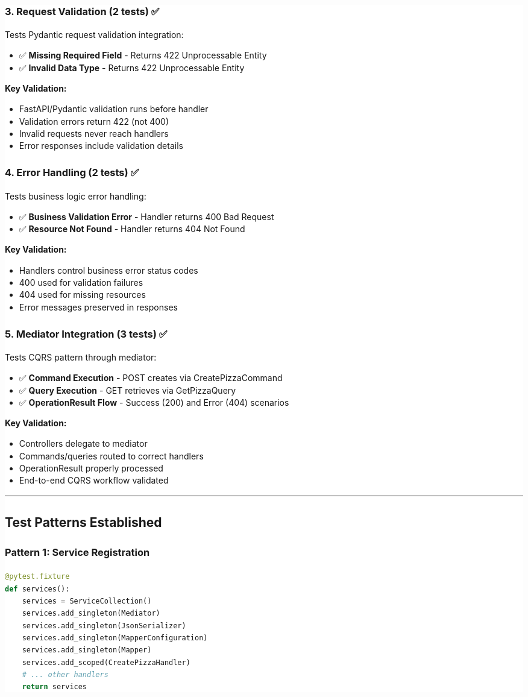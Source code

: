### 3. Request Validation (2 tests) ✅

Tests Pydantic request validation integration:

- ✅ **Missing Required Field** - Returns 422 Unprocessable Entity
- ✅ **Invalid Data Type** - Returns 422 Unprocessable Entity

**Key Validation:**

- FastAPI/Pydantic validation runs before handler
- Validation errors return 422 (not 400)
- Invalid requests never reach handlers
- Error responses include validation details

### 4. Error Handling (2 tests) ✅

Tests business logic error handling:

- ✅ **Business Validation Error** - Handler returns 400 Bad Request
- ✅ **Resource Not Found** - Handler returns 404 Not Found

**Key Validation:**

- Handlers control business error status codes
- 400 used for validation failures
- 404 used for missing resources
- Error messages preserved in responses

### 5. Mediator Integration (3 tests) ✅

Tests CQRS pattern through mediator:

- ✅ **Command Execution** - POST creates via CreatePizzaCommand
- ✅ **Query Execution** - GET retrieves via GetPizzaQuery
- ✅ **OperationResult Flow** - Success (200) and Error (404) scenarios

**Key Validation:**

- Controllers delegate to mediator
- Commands/queries routed to correct handlers
- OperationResult properly processed
- End-to-end CQRS workflow validated

---

## Test Patterns Established

### Pattern 1: Service Registration

```python
@pytest.fixture
def services():
    services = ServiceCollection()
    services.add_singleton(Mediator)
    services.add_singleton(JsonSerializer)
    services.add_singleton(MapperConfiguration)
    services.add_singleton(Mapper)
    services.add_scoped(CreatePizzaHandler)
    # ... other handlers
    return services
```
